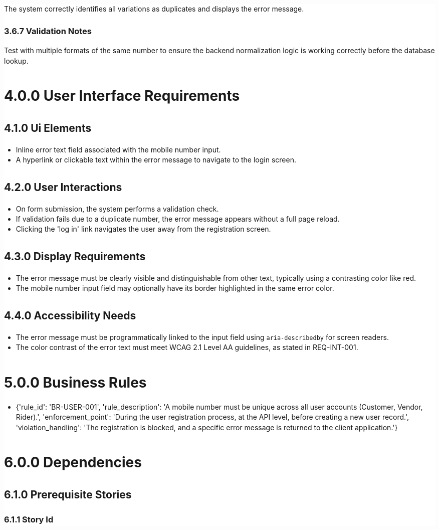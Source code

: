 The system correctly identifies all variations as duplicates and displays the error message.

### 3.6.7 Validation Notes

Test with multiple formats of the same number to ensure the backend normalization logic is working correctly before the database lookup.

# 4.0.0 User Interface Requirements

## 4.1.0 Ui Elements

- Inline error text field associated with the mobile number input.
- A hyperlink or clickable text within the error message to navigate to the login screen.

## 4.2.0 User Interactions

- On form submission, the system performs a validation check.
- If validation fails due to a duplicate number, the error message appears without a full page reload.
- Clicking the 'log in' link navigates the user away from the registration screen.

## 4.3.0 Display Requirements

- The error message must be clearly visible and distinguishable from other text, typically using a contrasting color like red.
- The mobile number input field may optionally have its border highlighted in the same error color.

## 4.4.0 Accessibility Needs

- The error message must be programmatically linked to the input field using `aria-describedby` for screen readers.
- The color contrast of the error text must meet WCAG 2.1 Level AA guidelines, as stated in REQ-INT-001.

# 5.0.0 Business Rules

- {'rule_id': 'BR-USER-001', 'rule_description': 'A mobile number must be unique across all user accounts (Customer, Vendor, Rider).', 'enforcement_point': 'During the user registration process, at the API level, before creating a new user record.', 'violation_handling': 'The registration is blocked, and a specific error message is returned to the client application.'}

# 6.0.0 Dependencies

## 6.1.0 Prerequisite Stories

### 6.1.1 Story Id
